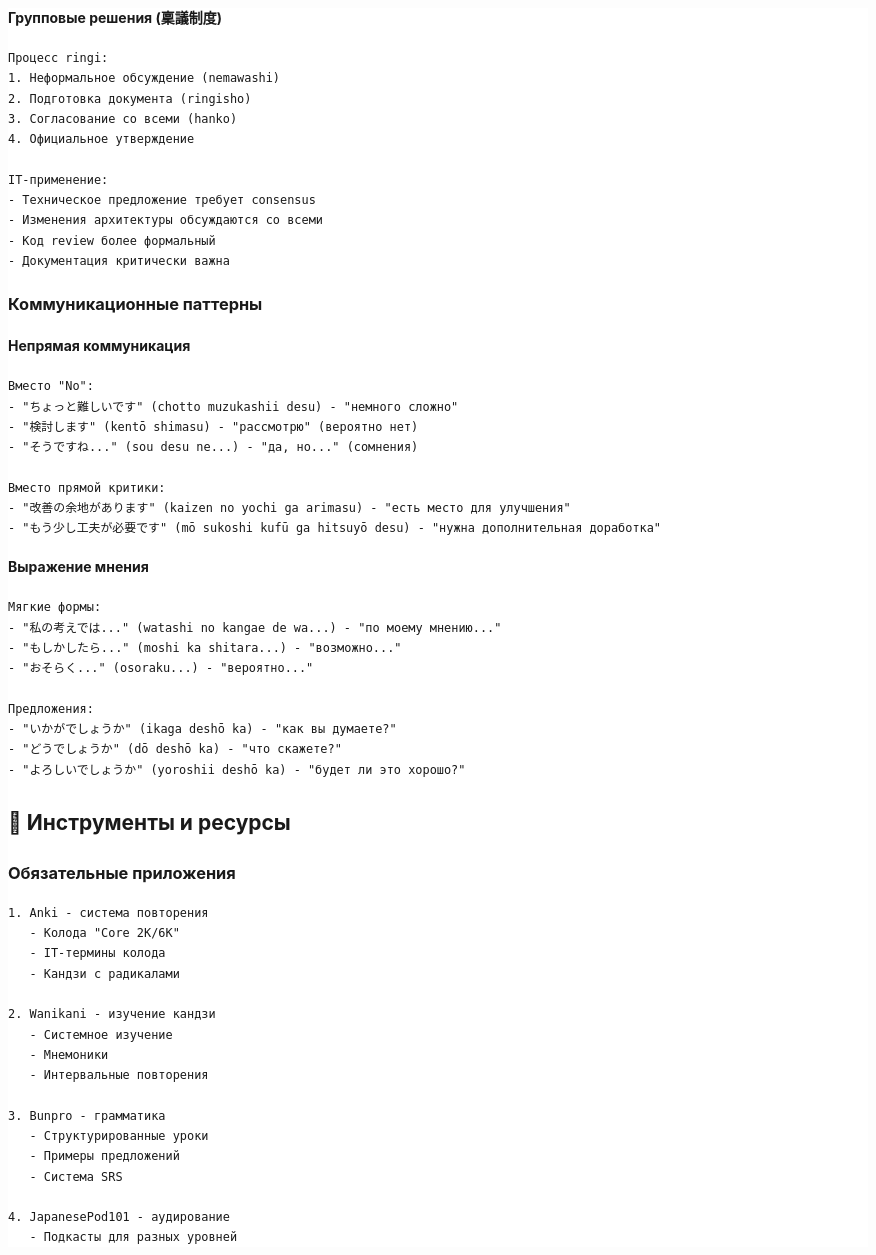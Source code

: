 #### Групповые решения (稟議制度)
```
Процесс ringi:
1. Неформальное обсуждение (nemawashi)
2. Подготовка документа (ringisho)
3. Согласование со всеми (hanko)
4. Официальное утверждение

IT-применение:
- Техническое предложение требует consensus
- Изменения архитектуры обсуждаются со всеми
- Код review более формальный
- Документация критически важна
```

### Коммуникационные паттерны

#### Непрямая коммуникация
```
Вместо "No":
- "ちょっと難しいです" (chotto muzukashii desu) - "немного сложно"
- "検討します" (kentō shimasu) - "рассмотрю" (вероятно нет)
- "そうですね..." (sou desu ne...) - "да, но..." (сомнения)

Вместо прямой критики:
- "改善の余地があります" (kaizen no yochi ga arimasu) - "есть место для улучшения"
- "もう少し工夫が必要です" (mō sukoshi kufū ga hitsuyō desu) - "нужна дополнительная доработка"
```

#### Выражение мнения
```
Мягкие формы:
- "私の考えでは..." (watashi no kangae de wa...) - "по моему мнению..."
- "もしかしたら..." (moshi ka shitara...) - "возможно..."
- "おそらく..." (osoraku...) - "вероятно..."

Предложения:
- "いかがでしょうか" (ikaga deshō ka) - "как вы думаете?"
- "どうでしょうか" (dō deshō ka) - "что скажете?"
- "よろしいでしょうか" (yoroshii deshō ka) - "будет ли это хорошо?"
```

## 🔧 Инструменты и ресурсы

### Обязательные приложения
```
1. Anki - система повторения
   - Колода "Core 2K/6K"
   - IT-термины колода
   - Кандзи с радикалами

2. Wanikani - изучение кандзи
   - Системное изучение
   - Мнемоники
   - Интервальные повторения

3. Bunpro - грамматика
   - Структурированные уроки
   - Примеры предложений
   - Система SRS

4. JapanesePod101 - аудирование
   - Подкасты для разных уровней
```